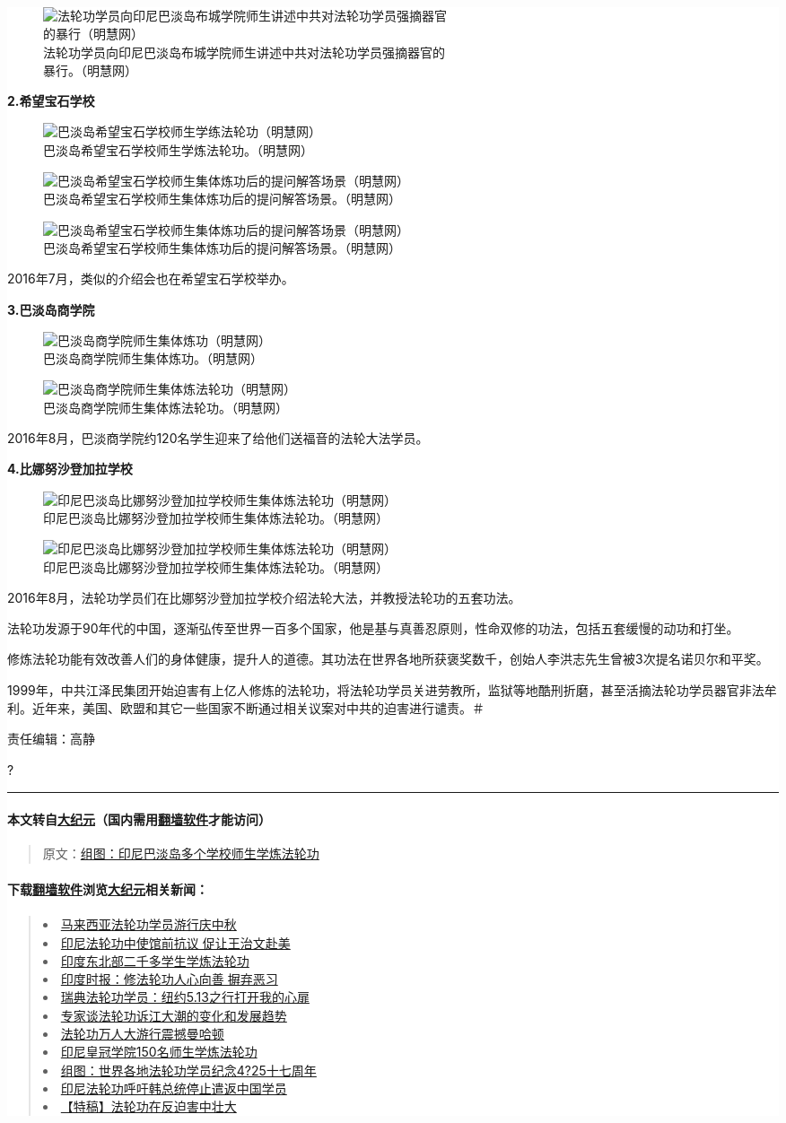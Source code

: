 <figure id="attachment_8454097" style="width: 450px" class="wp-caption aligncenter"><img class="size-medium wp-image-8454097" src="http://i.epochtimes.com/assets/uploads/2016/11/2016-10-28-minghui-indonesia-hongfa-03-ss-450x300.jpg" alt="法轮功学员向印尼巴淡岛布城学院师生讲述中共对法轮功学员强摘器官的暴行（明慧网）" width="450" b="300" /><figcaption class="wp-caption-text">法轮功学员向印尼巴淡岛布城学院师生讲述中共对法轮功学员强摘器官的暴行。（明慧网）</figcaption></figure>
<p><strong>2.<span lang="\&quot;\\&quot;ZH-CN\\&quot;\&quot;">希望宝石学校</span></strong></p>
<figure id="attachment_8454102" style="width: 450px" class="wp-caption aligncenter"><img class="size-medium wp-image-8454102" src="http://i.epochtimes.com/assets/uploads/2016/11/2016-10-28-minghui-indonesia-hongfa-05-ss-450x293.jpg" alt="巴淡岛希望宝石学校师生学练法轮功（明慧网）" width="450" b="293" /><figcaption class="wp-caption-text">巴淡岛希望宝石学校师生学炼法轮功。（明慧网）</figcaption></figure>
<figure id="attachment_8454104" style="width: 450px" class="wp-caption aligncenter"><img class="size-medium wp-image-8454104" src="http://i.epochtimes.com/assets/uploads/2016/11/2016-10-28-minghui-indonesia-hongfa-07-ss-450x293.jpg" alt="巴淡岛希望宝石学校师生集体炼功后的提问解答场景（明慧网）" width="450" b="293" /><figcaption class="wp-caption-text">巴淡岛希望宝石学校师生集体炼功后的提问解答场景。（明慧网）</figcaption></figure>
<figure id="attachment_8454103" style="width: 450px" class="wp-caption aligncenter"><img class="size-medium wp-image-8454103" src="http://i.epochtimes.com/assets/uploads/2016/11/2016-10-28-minghui-indonesia-hongfa-06-ss-450x280.jpg" alt="巴淡岛希望宝石学校师生集体炼功后的提问解答场景（明慧网）" width="450" b="280" /><figcaption class="wp-caption-text">巴淡岛希望宝石学校师生集体炼功后的提问解答场景。（明慧网）</figcaption></figure>
<p><span lang="\&quot;\\&quot;ZH-CN\\&quot;\&quot;">2016年7月，类似的介绍会也在希望宝石学校举办。</span></p>
<p><strong>3.<span lang="\&quot;\\&quot;ZH-CN\\&quot;\&quot;">巴淡岛商学院</span></strong></p>
<figure id="attachment_8454106" style="width: 450px" class="wp-caption aligncenter"><img class="size-medium wp-image-8454106" src="http://i.epochtimes.com/assets/uploads/2016/11/2016-10-28-minghui-indonesia-hongfa-09-ss-450x289.jpg" alt="巴淡岛商学院师生集体炼功（明慧网）" width="450" b="289" /><figcaption class="wp-caption-text">巴淡岛商学院师生集体炼功。（明慧网）</figcaption></figure>
<figure id="attachment_8454105" style="width: 450px" class="wp-caption aligncenter"><img class="size-medium wp-image-8454105" src="http://i.epochtimes.com/assets/uploads/2016/11/2016-10-28-minghui-indonesia-hongfa-08-ss-450x300.jpg" alt="巴淡岛商学院师生集体炼法轮功（明慧网）" width="450" b="300" /><figcaption class="wp-caption-text">巴淡岛商学院师生集体炼法轮功。（明慧网）</figcaption></figure>
<p>2016<span lang="\&quot;\\&quot;ZH-CN\\&quot;\&quot;">年</span>8<span lang="\&quot;\\&quot;ZH-CN\\&quot;\&quot;">月，巴淡商学院约</span>120<span lang="\&quot;\\&quot;ZH-CN\\&quot;\&quot;">名学生迎来了给他们送福音的法轮大法学员。</span></p>
<p><strong>4.<span lang="\&quot;\\&quot;ZH-CN\\&quot;\&quot;">比娜努沙登加拉学校</span></strong></p>
<figure id="attachment_8454108" style="width: 450px" class="wp-caption aligncenter"><img class="size-medium wp-image-8454108" src="http://i.epochtimes.com/assets/uploads/2016/11/2016-10-28-minghui-indonesia-hongfa-11-ss-450x245.jpg" alt="印尼巴淡岛比娜努沙登加拉学校师生集体炼法轮功（明慧网）" width="450" b="245" /><figcaption class="wp-caption-text">印尼巴淡岛比娜努沙登加拉学校师生集体炼法轮功。（明慧网）</figcaption></figure>
<figure id="attachment_8454107" style="width: 450px" class="wp-caption aligncenter"><img class="size-medium wp-image-8454107" src="http://i.epochtimes.com/assets/uploads/2016/11/2016-10-28-minghui-indonesia-hongfa-10-ss-450x222.jpg" alt="印尼巴淡岛比娜努沙登加拉学校师生集体炼法轮功（明慧网）" width="450" b="222" /><figcaption class="wp-caption-text">印尼巴淡岛比娜努沙登加拉学校师生集体炼法轮功。（明慧网）</figcaption></figure>
<p><span lang="\&quot;\\&quot;ZH-CN\\&quot;\&quot;">2016年8月，法轮功学员们在比娜努沙登加拉学校介绍法轮大法，并教授法轮功的五套功法。</span></p>
<p><span lang="\&quot;ZH-CN\&quot;"><span lang="\&quot;\\&quot;ZH-CN\\&quot;\&quot;">法轮功发源于90年代的中国，逐渐弘传至世界一百多个国家，他是基与真善忍原则，性命双修的功法，包括五套缓慢的动功和打坐。</span></span></p>
<p><span lang="\&quot;ZH-CN\&quot;"><span lang="\&quot;\\&quot;ZH-CN\\&quot;\&quot;">修炼法轮功能有效改善人们的身体健康，提升人的道德。</span><span lang="\&quot;\\&quot;ZH-CN\\&quot;\&quot;">其功法在世界各地所获褒奖数千，创始人李洪志先生曾被3次提名诺贝尔和平奖。</span></span></p>
<p>1999<span lang="\&quot;ZH-CN\&quot;">年，中共江泽民集团开始迫害有上亿人修炼的法轮功，将法轮功学员关进劳教所，监狱等地酷刑折磨，甚至活摘法轮功学员器官非法牟利。近年来，美国、欧盟和其它一些国家不断通过相关议案对中共的迫害进行谴责。＃</span></p>
<p>责任编辑：高静</p>
<p><span lang="ZH-CN">?</span></p>
<hr>

#### 本文转自<a href="http://www.epochtimes.com">大纪元</a>（国内需用<a href="https://git.io/JesJV">翻墙软件</a>才能访问）
> 原文：<a href="http://www.epochtimes.com/gb/16/11/1/n8451226.htm">组图：印尼巴淡岛多个学校师生学炼法轮功</a>
#### 下载<a href="https://git.io/JesJV">翻墙软件</a>浏览<a href="http://www.epochtimes.com">大纪元</a>相关新闻：
> <li><a href="http://www.epochtimes.com/gb/16/9/12/n8292499.htm">马来西亚法轮功学员游行庆中秋</a></li>
> <li><a href="http://www.epochtimes.com/gb/16/8/25/n8236780.htm">印尼法轮功中使馆前抗议 促让王治文赴美</a></li>
> <li><a href="http://www.epochtimes.com/gb/16/8/22/n8226595.htm">印度东北部二千多学生学炼法轮功</a></li>
> <li><a href="http://www.epochtimes.com/gb/16/7/19/n8115829.htm">印度时报：修法轮功人心向善 摒弃恶习</a></li>
> <li><a href="http://www.epochtimes.com/gb/16/5/20/n7915171.htm">瑞典法轮功学员：纽约5.13之行打开我的心扉</a></li>
> <li><a href="http://www.epochtimes.com/gb/16/5/16/n7899709.htm">专家谈法轮功诉江大潮的变化和发展趋势</a></li>
> <li><a href="http://www.epochtimes.com/gb/16/5/13/n7893741.htm">法轮功万人大游行震撼曼哈顿</a></li>
> <li><a href="http://www.epochtimes.com/gb/16/5/4/n7799799.htm">印尼皇冠学院150名师生学炼法轮功</a></li>
> <li><a href="http://www.epochtimes.com/gb/16/4/27/n7779431.htm">组图：世界各地法轮功学员纪念4?25十七周年</a></li>
> <li><a href="http://www.epochtimes.com/gb/11/9/30/n3387835.htm">印尼法轮功呼吁韩总统停止遣返中国学员</a></li>
> <li><a href="https://github.com/asdfgt5/djy/blob/master/gb/16/5/20/n7915493.md">【特稿】法轮功在反迫害中壮大</a></li>
